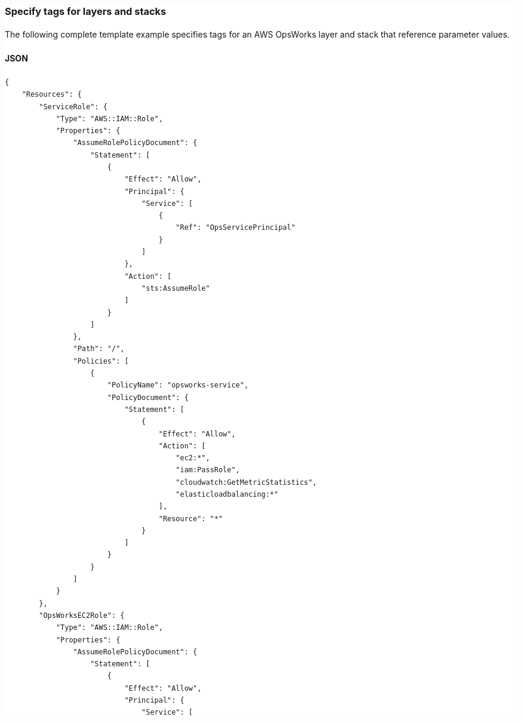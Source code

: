 ### Specify tags for layers and stacks<a name="aws-resource-opsworks-stack--examples--Specify_tags_for_layers_and_stacks"></a>

The following complete template example specifies tags for an AWS OpsWorks layer and stack that reference parameter values\.

#### JSON<a name="aws-resource-opsworks-stack--examples--Specify_tags_for_layers_and_stacks--json"></a>

```
{
    "Resources": {
        "ServiceRole": {
            "Type": "AWS::IAM::Role",
            "Properties": {
                "AssumeRolePolicyDocument": {
                    "Statement": [
                        {
                            "Effect": "Allow",
                            "Principal": {
                                "Service": [
                                    {
                                        "Ref": "OpsServicePrincipal"
                                    }
                                ]
                            },
                            "Action": [
                                "sts:AssumeRole"
                            ]
                        }
                    ]
                },
                "Path": "/",
                "Policies": [
                    {
                        "PolicyName": "opsworks-service",
                        "PolicyDocument": {
                            "Statement": [
                                {
                                    "Effect": "Allow",
                                    "Action": [
                                        "ec2:*",
                                        "iam:PassRole",
                                        "cloudwatch:GetMetricStatistics",
                                        "elasticloadbalancing:*"
                                    ],
                                    "Resource": "*"
                                }
                            ]
                        }
                    }
                ]
            }
        },
        "OpsWorksEC2Role": {
            "Type": "AWS::IAM::Role",
            "Properties": {
                "AssumeRolePolicyDocument": {
                    "Statement": [
                        {
                            "Effect": "Allow",
                            "Principal": {
                                "Service": [
```